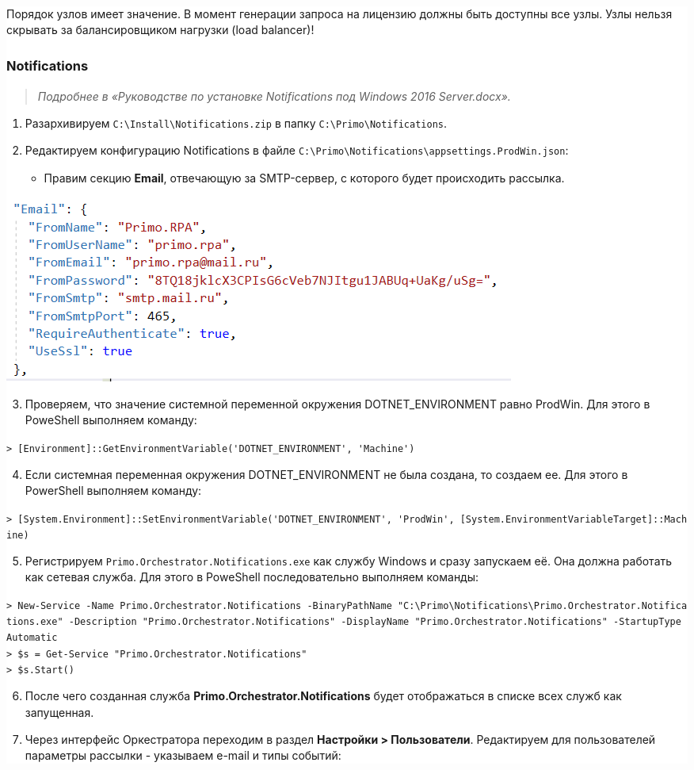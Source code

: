 Порядок узлов имеет значение. В момент генерации запроса на лицензию должны быть доступны все узлы. Узлы нельзя скрывать за балансировщиком нагрузки (load balancer)!


### Notifications 

> *Подробнее в «Руководстве по установке Notifications под Windows 2016 Server.docx».*

1. Разархивируем `C:\Install\Notifications.zip` в папку `C:\Primo\Notifications`.

2. Редактируем конфигурацию Notifications в файле `C:\Primo\Notifications\appsettings.ProdWin.json`:
   * Правим секцию **Email**, отвечающую за SMTP-сервер, с которого будет происходить рассылка.

![](<../../.gitbook/assets1/orch-install-nginxserver-25.png>)

3. Проверяем, что значение системной переменной окружения DOTNET_ENVIRONMENT равно ProdWin. Для этого в PoweShell выполняем команду:

```
> [Environment]::GetEnvironmentVariable('DOTNET_ENVIRONMENT', 'Machine')
```
4. Если системная переменная окружения DOTNET_ENVIRONMENT не была создана, то создаем ее. Для этого в PowerShell выполняем команду:

```
> [System.Environment]::SetEnvironmentVariable('DOTNET_ENVIRONMENT', 'ProdWin', [System.EnvironmentVariableTarget]::Machine)
```

5. Регистрируем `Primo.Orchestrator.Notifications.exe` как службу Windows и сразу запускаем её. Она должна работать как сетевая служба. Для этого в PoweShell последовательно выполняем команды:

```
> New-Service -Name Primo.Orchestrator.Notifications -BinaryPathName "C:\Primo\Notifications\Primo.Orchestrator.Notifications.exe" -Description "Primo.Orchestrator.Notifications" -DisplayName "Primo.Orchestrator.Notifications" -StartupType Automatic 
> $s = Get-Service "Primo.Orchestrator.Notifications"
> $s.Start()
```

6. После чего созданная служба **Primo.Orchestrator.Notifications** будет отображаться в списке всех служб как запущенная.

7. Через интерфейс Оркестратора переходим в раздел **Настройки > Пользователи**. Редактируем для пользователей параметры рассылки - указываем e-mail и типы событий:

